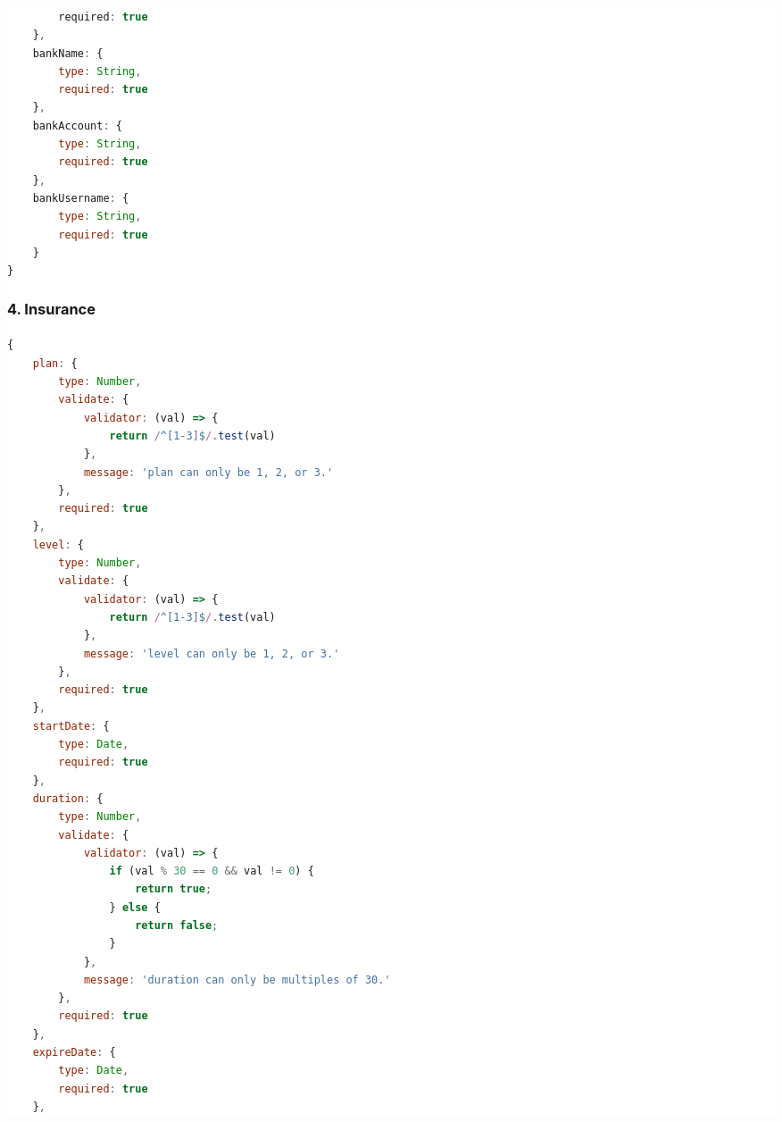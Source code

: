 ```js
        required: true
    },
    bankName: {
        type: String,
        required: true
    },
    bankAccount: {
        type: String,
        required: true
    },
    bankUsername: {
        type: String,
        required: true
    }
}
```

### 4. Insurance

```js
{
    plan: {
        type: Number,
        validate: {
            validator: (val) => {
                return /^[1-3]$/.test(val)
            },
            message: 'plan can only be 1, 2, or 3.'
        },
        required: true
    },
    level: {
        type: Number,
        validate: {
            validator: (val) => {
                return /^[1-3]$/.test(val)
            },
            message: 'level can only be 1, 2, or 3.'
        },
        required: true
    },
    startDate: {
        type: Date,
        required: true
    },
    duration: {
        type: Number,
        validate: {
            validator: (val) => {
                if (val % 30 == 0 && val != 0) {
                    return true;
                } else {
                    return false;
                }
            },
            message: 'duration can only be multiples of 30.'
        },
        required: true
    },
    expireDate: {
        type: Date,
        required: true
    },
```